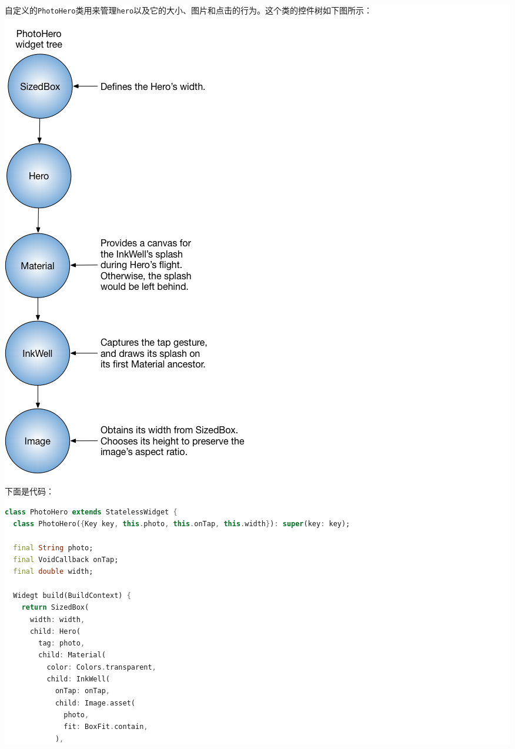 自定义的`PhotoHero`类用来管理`hero`以及它的大小、图片和点击的行为。这个类的控件树如下图所示：

![photohero-class.png](./images/photohero-class.png)

下面是代码：

```dart
class PhotoHero extends StatelessWidget {
  class PhotoHero({Key key, this.photo, this.onTap, this.width}): super(key: key);

  final String photo;
  final VoidCallback onTap;
  final double width;

  Widegt build(BuildContext) {
    return SizedBox(
      width: width,
      child: Hero(
        tag: photo,
        child: Material(
          color: Colors.transparent,
          child: InkWell(
            onTap: onTap,
            child: Image.asset(
              photo,
              fit: BoxFit.contain,
            ),
```